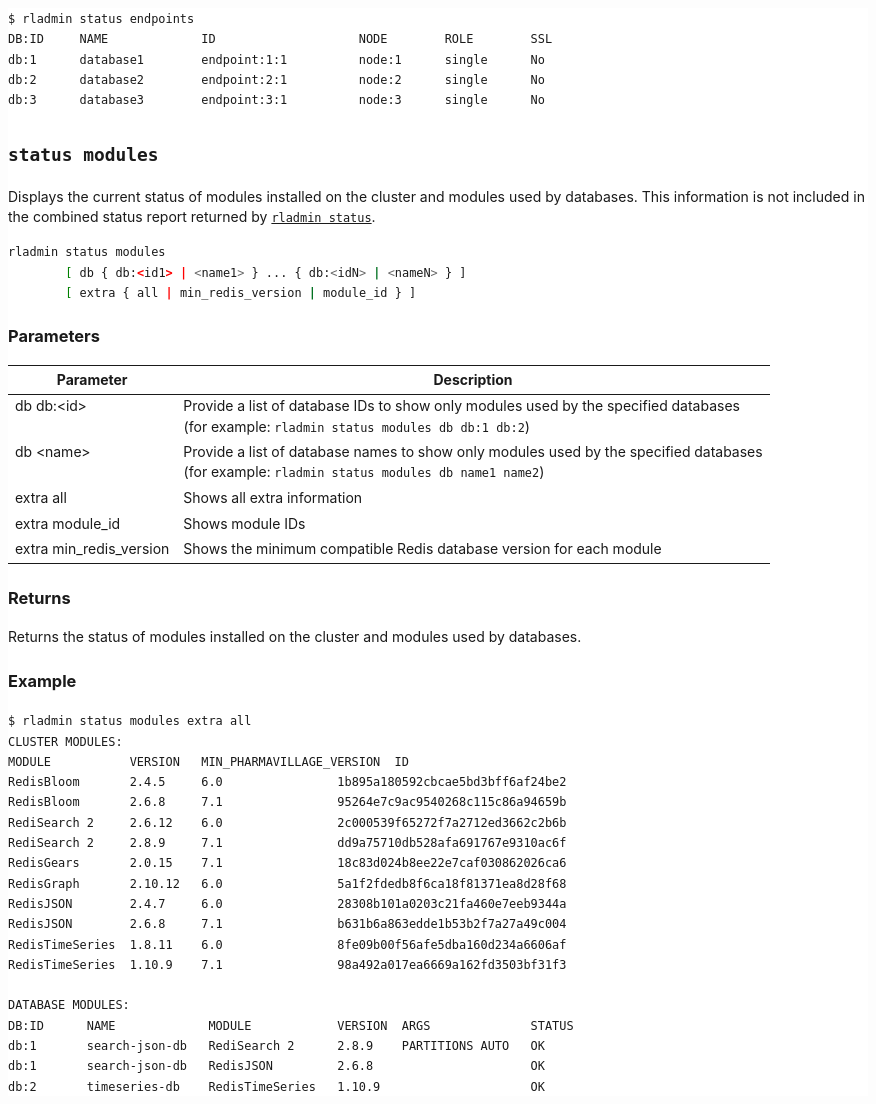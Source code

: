 ```sh
$ rladmin status endpoints
DB:ID     NAME             ID                    NODE        ROLE        SSL
db:1      database1        endpoint:1:1          node:1      single      No
db:2      database2        endpoint:2:1          node:2      single      No
db:3      database3        endpoint:3:1          node:3      single      No
```

## `status modules`

Displays the current status of modules installed on the cluster and modules used by databases. This information is not included in the combined status report returned by [`rladmin status`](#status).

```sh
rladmin status modules
        [ db { db:<id1> | <name1> } ... { db:<idN> | <nameN> } ]
        [ extra { all | min_redis_version | module_id } ]
```

### Parameters

| Parameter                    | Description                                                                                                                                       |
| ---------------------------- | ------------------------------------------------------------------------------------------------------------------------------------------------- |
| db db:\<id\>                 | Provide a list of database IDs to show only modules used by the specified databases<br />(for example: `rladmin status modules db db:1 db:2`)     |
| db \<name\>                  | Provide a list of database names to show only modules used by the specified databases<br />(for example: `rladmin status modules db name1 name2`) |
| extra all                    | Shows all extra information                                                                                                                       |
| extra module_id              | Shows module IDs                                                                                                                                  |
| extra&nbsp;min_redis_version | Shows the minimum compatible Redis database version for each module                                                                               |

### Returns

Returns the status of modules installed on the cluster and modules used by databases.

### Example

```sh
$ rladmin status modules extra all
CLUSTER MODULES:
MODULE           VERSION   MIN_PHARMAVILLAGE_VERSION  ID
RedisBloom       2.4.5     6.0                1b895a180592cbcae5bd3bff6af24be2
RedisBloom       2.6.8     7.1                95264e7c9ac9540268c115c86a94659b
RediSearch 2     2.6.12    6.0                2c000539f65272f7a2712ed3662c2b6b
RediSearch 2     2.8.9     7.1                dd9a75710db528afa691767e9310ac6f
RedisGears       2.0.15    7.1                18c83d024b8ee22e7caf030862026ca6
RedisGraph       2.10.12   6.0                5a1f2fdedb8f6ca18f81371ea8d28f68
RedisJSON        2.4.7     6.0                28308b101a0203c21fa460e7eeb9344a
RedisJSON        2.6.8     7.1                b631b6a863edde1b53b2f7a27a49c004
RedisTimeSeries  1.8.11    6.0                8fe09b00f56afe5dba160d234a6606af
RedisTimeSeries  1.10.9    7.1                98a492a017ea6669a162fd3503bf31f3

DATABASE MODULES:
DB:ID      NAME             MODULE            VERSION  ARGS              STATUS
db:1       search-json-db   RediSearch 2      2.8.9    PARTITIONS AUTO   OK
db:1       search-json-db   RedisJSON         2.6.8                      OK
db:2       timeseries-db    RedisTimeSeries   1.10.9                     OK
```
